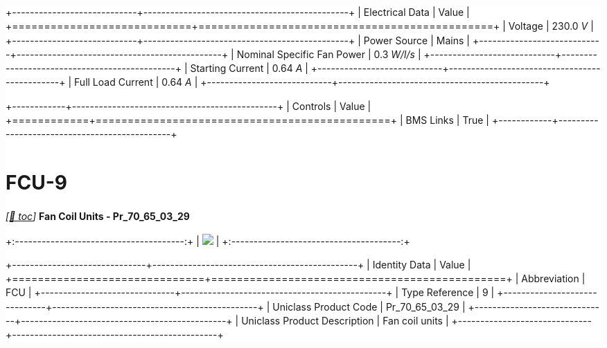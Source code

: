 +----------------------------+----------------------------------------------+
| Electrical Data            | <span custom-style="mf_black">Value</span>   |
+============================+==============================================+
| Voltage                    | 230.0 _V_                                    |
+----------------------------+----------------------------------------------+
| Power Source               | Mains                                        |
+----------------------------+----------------------------------------------+
| Nominal Specific Fan Power | 0.3 _W/l/s_                                  |
+----------------------------+----------------------------------------------+
| Starting Current           | 0.64 _A_                                     |
+----------------------------+----------------------------------------------+
| Full Load Current          | 0.64 _A_                                     |
+----------------------------+----------------------------------------------+

+------------+----------------------------------------------+
| Controls   | <span custom-style="mf_black">Value</span>   |
+============+==============================================+
| BMS Links  | True                                         |
+------------+----------------------------------------------+

# FCU-9

_[[🔗 toc](#TABLE-OF-CONTENTS)]_ <span custom-style="mf_headercaption">
__Fan Coil Units - Pr_70_65_03_29__
</span>

+:--------------------------------------:+
| ![](FCU-9__cKdjeNjb6Z4pTWWKN5rWZP.png) |
+:--------------------------------------:+

+------------------------------+----------------------------------------------+
| Identity Data                | <span custom-style="mf_black">Value</span>   |
+==============================+==============================================+
| Abbreviation                 | FCU                                          |
+------------------------------+----------------------------------------------+
| Type Reference               | 9                                            |
+------------------------------+----------------------------------------------+
| Uniclass Product Code        | Pr_70_65_03_29                               |
+------------------------------+----------------------------------------------+
| Uniclass Product Description | Fan coil units                               |
+------------------------------+----------------------------------------------+
